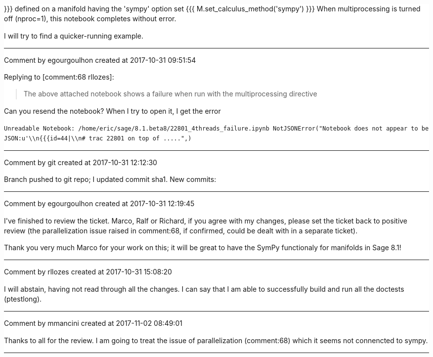 }}} 
defined on a manifold having the 'sympy' option set
{{{
M.set_calculus_method('sympy')
}}}
When multiprocessing is turned off (nproc=1), this notebook completes without error.

I will try to find a quicker-running example.


---

Comment by egourgoulhon created at 2017-10-31 09:51:54

Replying to [comment:68 rllozes]:
> The above attached notebook shows a failure when run with the multiprocessing directive 

Can you resend the notebook? When I try to open it, I get the error

```
Unreadable Notebook: /home/eric/sage/8.1.beta8/22801_4threads_failure.ipynb NotJSONError("Notebook does not appear to be JSON:u'\\n{{{id=44|\\n# trac 22801 on top of .....",)
```



---

Comment by git created at 2017-10-31 12:12:30

Branch pushed to git repo; I updated commit sha1. New commits:


---

Comment by egourgoulhon created at 2017-10-31 12:19:45

I've finished to review the ticket. Marco, Ralf or Richard, if you agree with my changes, please set the ticket back to positive review (the parallelization issue raised in comment:68, if confirmed, could be dealt with in a separate ticket).

Thank you very much Marco for your work on this; it will be great to have the SymPy functionaly for manifolds in Sage 8.1!


---

Comment by rllozes created at 2017-10-31 15:08:20

I will abstain, having not read through all the changes. 
I can say that I am able to successfully build and run all the doctests (ptestlong).


---

Comment by mmancini created at 2017-11-02 08:49:01

Thanks to all for the review. 
I am going to treat the issue of parallelization (comment:68) which it seems not connencted to sympy.


---
